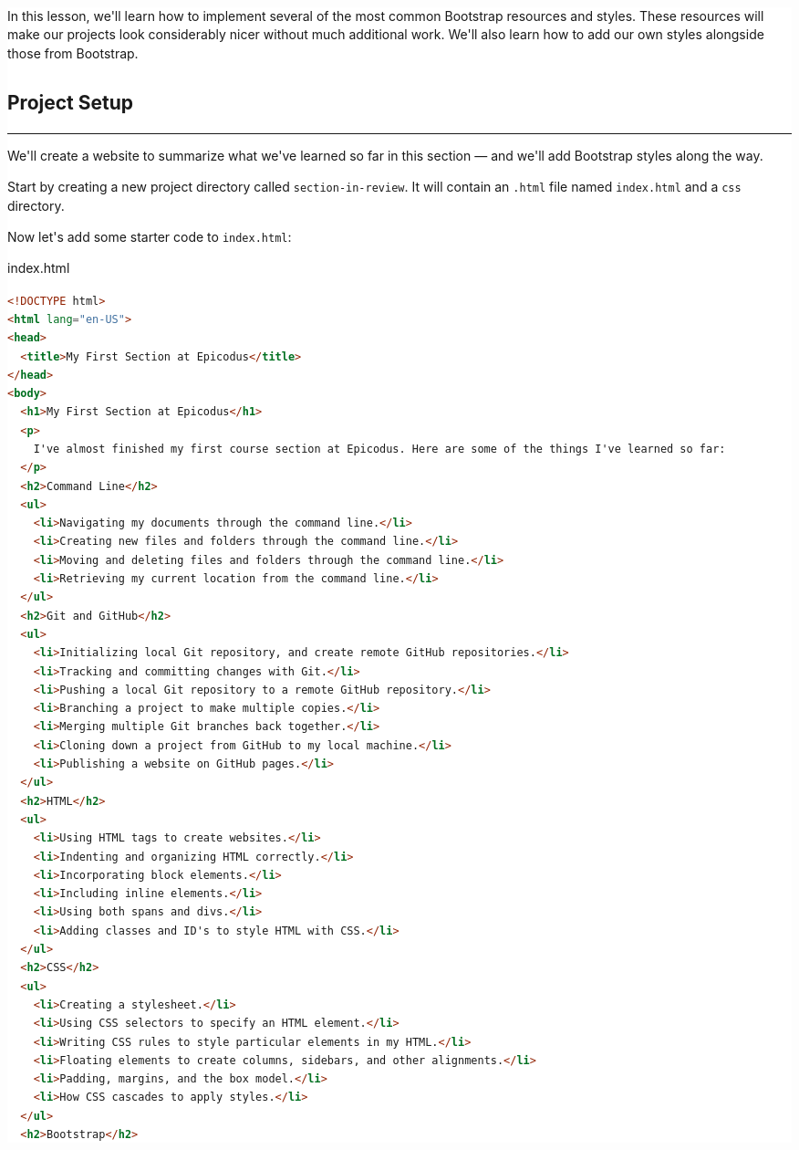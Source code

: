 In this lesson, we'll learn how to implement several of the most common Bootstrap resources and styles. These resources will make our projects look considerably nicer without much additional work. We'll also learn how to add our own styles alongside those from Bootstrap.

## Project Setup
---

We'll create a website to summarize what we've learned so far in this section — and we'll add Bootstrap styles along the way.

Start by creating a new project directory called `section-in-review`. It will contain an `.html` file named `index.html` and a `css` directory.

Now let's add some starter code to `index.html`:

<div class="filename">index.html</div>

```html
<!DOCTYPE html>
<html lang="en-US">
<head>
  <title>My First Section at Epicodus</title>
</head>
<body>
  <h1>My First Section at Epicodus</h1>
  <p>
    I've almost finished my first course section at Epicodus. Here are some of the things I've learned so far:
  </p>
  <h2>Command Line</h2>
  <ul>
    <li>Navigating my documents through the command line.</li>
    <li>Creating new files and folders through the command line.</li>
    <li>Moving and deleting files and folders through the command line.</li>
    <li>Retrieving my current location from the command line.</li>
  </ul>
  <h2>Git and GitHub</h2>
  <ul>
    <li>Initializing local Git repository, and create remote GitHub repositories.</li>
    <li>Tracking and committing changes with Git.</li>
    <li>Pushing a local Git repository to a remote GitHub repository.</li>
    <li>Branching a project to make multiple copies.</li>
    <li>Merging multiple Git branches back together.</li>
    <li>Cloning down a project from GitHub to my local machine.</li>
    <li>Publishing a website on GitHub pages.</li>
  </ul>
  <h2>HTML</h2>
  <ul>
    <li>Using HTML tags to create websites.</li>
    <li>Indenting and organizing HTML correctly.</li>
    <li>Incorporating block elements.</li>
    <li>Including inline elements.</li>
    <li>Using both spans and divs.</li>
    <li>Adding classes and ID's to style HTML with CSS.</li>
  </ul>
  <h2>CSS</h2>
  <ul>
    <li>Creating a stylesheet.</li>
    <li>Using CSS selectors to specify an HTML element.</li>
    <li>Writing CSS rules to style particular elements in my HTML.</li>
    <li>Floating elements to create columns, sidebars, and other alignments.</li>
    <li>Padding, margins, and the box model.</li>
    <li>How CSS cascades to apply styles.</li>
  </ul>
  <h2>Bootstrap</h2>
```